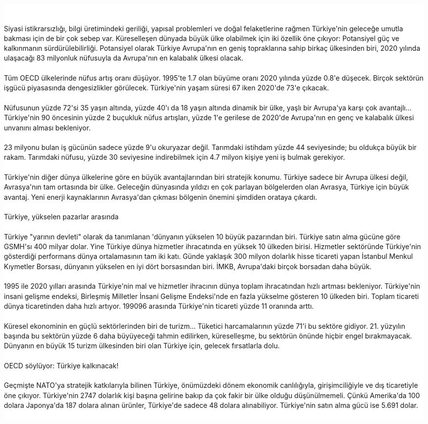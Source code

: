    <br/>
   <br/>
   Siyasi istikrarsızlığı, bilgi üretimindeki geriliği, yapısal problemleri ve doğal felaketlerine rağmen Türkiye'nin geleceğe umutla bakması için de bir çok sebep var. Küreselleşen dünyada büyük ülke olabilmek için iki özellik öne çıkıyor: Potansiyel güç ve kalkınmanın sürdürülebilirliği. Potansiyel olarak Türkiye Avrupa'nın en geniş topraklarına sahip birkaç ülkesinden biri, 2020 yılında ulaşacağı 83 milyonluk nüfusuyla da Avrupa'nın en kalabalık ülkesi olacak.
   <br/>
   <br/>
   Tüm OECD ülkelerinde nüfus artış oranı düşüyor. 1995'te 1.7 olan büyüme oranı 2020 yılında yüzde 0.8'e düşecek. Birçok sektörün işgücü piyasasında dengesizlikler görülecek. Türkiye'nin yaşam süresi 67 iken 2020'de 73'e çıkacak.
   <br/>
   <br/>
   Nüfusunun yüzde 72'si 35 yaşın altında, yüzde 40'ı da 18 yaşın altında dinamik bir ülke, yaşlı bir Avrupa'ya karşı çok avantajlı... Türkiye'nin 90 öncesinin yüzde 2 buçukluk nüfus artışları, yüzde 1'e gerilese de 2020'de Avrupa'nın en genç ve kalabalık ülkesi unvanını alması bekleniyor.
   <br/>
   <br/>
   23 milyonu bulan iş gücünün sadece yüzde 9'u okuryazar değil. Tarımdaki istihdam yüzde 44 seviyesinde; bu oldukça büyük bir rakam. Tarımdaki nüfusu, yüzde 30 seviyesine indirebilmek için 4.7 milyon kişiye yeni iş bulmak gerekiyor.
   <br/>
   <br/>
   Türkiye'nin diğer dünya ülkelerine göre en büyük avantajlarından biri stratejik konumu. Türkiye sadece bir Avrupa ülkesi değil, Avrasya'nın tam ortasında bir ülke. Geleceğin dünyasında yıldızı en çok parlayan bölgelerden olan Avrasya, Türkiye için büyük avantaj. Yeni enerji kaynaklarının Avrasya'dan çıkması bölgenin önemini şimdiden orataya çıkardı.
   <br/>
   <br/>
   Türkiye, yükselen pazarlar arasında
   <br/>
   <br/>
   Türkiye "yarının devleti" olarak da tanımlanan 'dünyanın yükselen 10 büyük pazarından biri. Türkiye satın alma gücüne göre GSMH'sı 400 milyar dolar. Yine Türkiye dünya hizmetler ihracatında en yüksek 10 ülkeden birisi. Hizmetler sektöründe Türkiye'nin gösterdiği performans dünya ortalamasının tam iki katı. Günde  yaklaşık 300 milyon dolarlık hisse ticareti yapan İstanbul Menkul Kıymetler Borsası, dünyanın yükselen en iyi dört borsasından biri. İMKB, Avrupa'daki birçok borsadan daha büyük.
   <br/>
   <br/>
   1995 ile 2020 yılları arasında Türkiye'nin mal ve hizmetler ihracının dünya toplam ihracatından hızlı artması bekleniyor. Türkiye'nin  insani gelişme endeksi, Birleşmiş Milletler İnsani Gelişme Endeksi'nde en fazla yükselme gösteren 10 ülkeden biri. Toplam ticareti dünya ticaretinden daha hızlı artıyor. 199096 arasında Türkiye'nin ticareti yüzde 11 oranında arttı.
   <br/>
   <br/>
   Küresel ekonominin en güçlü sektörlerinden biri de turizm... Tüketici harcamalarının yüzde 71'i bu sektöre gidiyor. 21. yüzyılın başında bu sektörün yüzde 6 daha büyüyeceği tahmin edilirken, küreselleşme, bu sektörün önünde hiçbir engel bırakmayacak. Dünyanın en büyük 15 turizm ülkesinden biri olan Türkiye için, gelecek fırsatlarla dolu.
   <br/>
   <br/>
   OECD söylüyor: Türkiye kalkınacak!
   <br/>
   <br/>
   Geçmişte NATO'ya stratejik katkılarıyla bilinen Türkiye, önümüzdeki dönem ekonomik canlılığıyla, girişimciliğiyle ve dış ticaretiyle öne çıkıyor. Türkiye'nin 2747 dolarlık kişi başına gelirine bakıp da çok fakir bir ülke olduğu düşünülmemeli. Çünkü Amerika'da 100 dolara Japonya'da 187 dolara alınan ürünler, Türkiye'de sadece 48 dolara alınabiliyor. Türkiye'nin satın alma gücü ise 5.691 dolar.
   <br/>
   <br/>